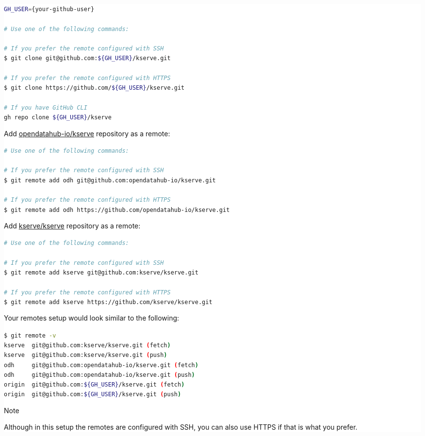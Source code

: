 ```sh
GH_USER={your-github-user}

# Use one of the following commands:

# If you prefer the remote configured with SSH
$ git clone git@github.com:${GH_USER}/kserve.git 

# If you prefer the remote configured with HTTPS
$ git clone https://github.com/${GH_USER}/kserve.git 

# If you have GitHub CLI
gh repo clone ${GH_USER}/kserve
```

Add [opendatahub-io/kserve](https://github.com/opendatahub-io/kserve/)
repository as a remote:

```sh
# Use one of the following commands:

# If you prefer the remote configured with SSH
$ git remote add odh git@github.com:opendatahub-io/kserve.git

# If you prefer the remote configured with HTTPS
$ git remote add odh https://github.com/opendatahub-io/kserve.git
```

Add [kserve/kserve](https://github.com/kserve/kserve) repository as a remote:

```sh
# Use one of the following commands:

# If you prefer the remote configured with SSH
$ git remote add kserve git@github.com:kserve/kserve.git

# If you prefer the remote configured with HTTPS
$ git remote add kserve https://github.com/kserve/kserve.git
```

Your remotes setup would look similar to the following:

```sh
$ git remote -v
kserve  git@github.com:kserve/kserve.git (fetch)
kserve  git@github.com:kserve/kserve.git (push)
odh     git@github.com:opendatahub-io/kserve.git (fetch)
odh     git@github.com:opendatahub-io/kserve.git (push)
origin  git@github.com:${GH_USER}/kserve.git (fetch)
origin  git@github.com:${GH_USER}/kserve.git (push)
```

> [!NOTE]  
> Although in this setup the remotes are configured with SSH, you can also use
> HTTPS if that is what you prefer.
